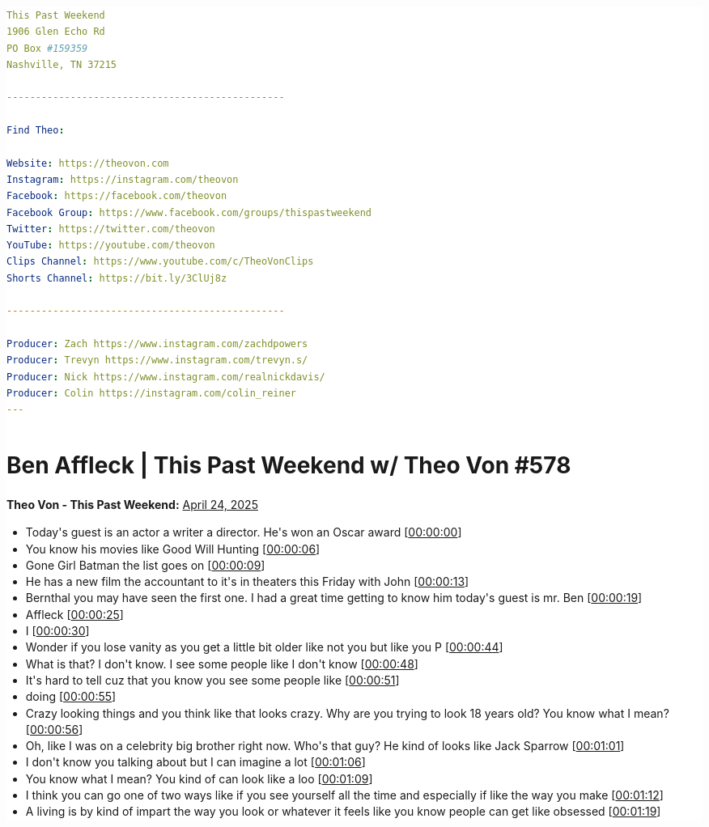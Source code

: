 ```yaml
This Past Weekend
1906 Glen Echo Rd
PO Box #159359
Nashville, TN 37215

------------------------------------------------

Find Theo:

Website: https://theovon.com
Instagram: https://instagram.com/theovon
Facebook: https://facebook.com/theovon
Facebook Group: https://www.facebook.com/groups/thispastweekend
Twitter: https://twitter.com/theovon
YouTube: https://youtube.com/theovon
Clips Channel: https://www.youtube.com/c/TheoVonClips
Shorts Channel: https://bit.ly/3ClUj8z

------------------------------------------------

Producer: Zach https://www.instagram.com/zachdpowers
Producer: Trevyn https://www.instagram.com/trevyn.s/ 
Producer: Nick https://www.instagram.com/realnickdavis/
Producer: Colin https://instagram.com/colin_reiner
---
```


# Ben Affleck | This Past Weekend w/ Theo Von #578
**Theo Von - This Past Weekend:** [April 24, 2025](https://www.youtube.com/watch?v=Jj3ND_S6geU)
*  Today's guest is an actor a writer a director. He's won an Oscar award [[00:00:00](https://www.youtube.com/watch?v=Jj3ND_S6geU&t=0.0s)]
*  You know his movies like Good Will Hunting [[00:00:06](https://www.youtube.com/watch?v=Jj3ND_S6geU&t=6.24s)]
*  Gone Girl Batman the list goes on [[00:00:09](https://www.youtube.com/watch?v=Jj3ND_S6geU&t=9.88s)]
*  He has a new film the accountant to it's in theaters this Friday with John [[00:00:13](https://www.youtube.com/watch?v=Jj3ND_S6geU&t=13.8s)]
*  Bernthal you may have seen the first one. I had a great time getting to know him today's guest is mr. Ben [[00:00:19](https://www.youtube.com/watch?v=Jj3ND_S6geU&t=19.36s)]
*  Affleck [[00:00:25](https://www.youtube.com/watch?v=Jj3ND_S6geU&t=25.76s)]
*  I [[00:00:30](https://www.youtube.com/watch?v=Jj3ND_S6geU&t=30.0s)]
*  Wonder if you lose vanity as you get a little bit older like not you but like you P [[00:00:44](https://www.youtube.com/watch?v=Jj3ND_S6geU&t=44.88s)]
*  What is that? I don't know. I see some people like I don't know [[00:00:48](https://www.youtube.com/watch?v=Jj3ND_S6geU&t=48.84s)]
*  It's hard to tell cuz that you know you see some people like [[00:00:51](https://www.youtube.com/watch?v=Jj3ND_S6geU&t=51.96s)]
*  doing [[00:00:55](https://www.youtube.com/watch?v=Jj3ND_S6geU&t=55.2s)]
*  Crazy looking things and you think like that looks crazy. Why are you trying to look 18 years old? You know what I mean? [[00:00:56](https://www.youtube.com/watch?v=Jj3ND_S6geU&t=56.28s)]
*  Oh, like I was on a celebrity big brother right now. Who's that guy? He kind of looks like Jack Sparrow [[00:01:01](https://www.youtube.com/watch?v=Jj3ND_S6geU&t=61.24s)]
*  I don't know you talking about but I can imagine a lot [[00:01:06](https://www.youtube.com/watch?v=Jj3ND_S6geU&t=66.28s)]
*  You know what I mean? You kind of can look like a loo [[00:01:09](https://www.youtube.com/watch?v=Jj3ND_S6geU&t=69.68s)]
*  I think you can go one of two ways like if you see yourself all the time and especially if like the way you make [[00:01:12](https://www.youtube.com/watch?v=Jj3ND_S6geU&t=72.38s)]
*  A living is by kind of impart the way you look or whatever it feels like you know people can get like obsessed [[00:01:19](https://www.youtube.com/watch?v=Jj3ND_S6geU&t=79.04s)]